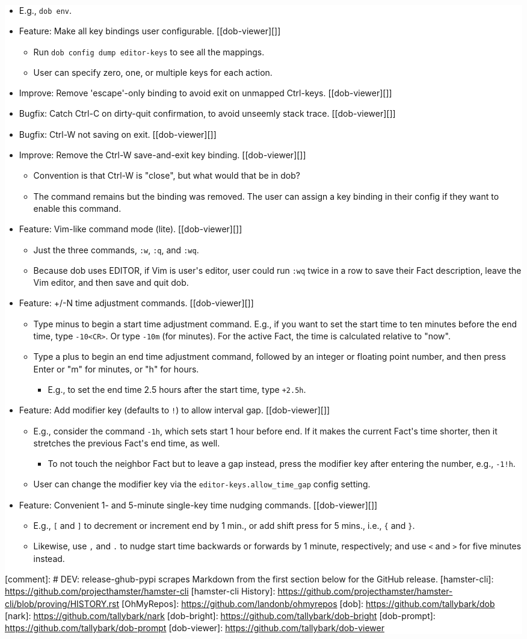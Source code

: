   - E.g., `dob env`.

- Feature: Make all key bindings user configurable. [[dob-viewer][]]

  - Run `dob config dump editor-keys` to see all the mappings.

  - User can specify zero, one, or multiple keys for each action.

- Improve: Remove 'escape'-only binding to avoid exit on unmapped Ctrl-keys. [[dob-viewer][]]

- Bugfix: Catch Ctrl-C on dirty-quit confirmation, to avoid unseemly stack trace. [[dob-viewer][]]

- Bugfix: Ctrl-W not saving on exit. [[dob-viewer][]]

- Improve: Remove the Ctrl-W save-and-exit key binding. [[dob-viewer][]]

  - Convention is that Ctrl-W is "close", but what would that be in dob?

  - The command remains but the binding was removed. The user can assign
    a key binding in their config if they want to enable this command.

- Feature: Vim-like command mode (lite). [[dob-viewer][]]

  - Just the three commands, `:w`, `:q`, and `:wq`.

  - Because dob uses EDITOR, if Vim is user's editor, user could
    run `:wq` twice in a row to save their Fact description, leave
    the Vim editor, and then save and quit dob.

- Feature: +/-N time adjustment commands. [[dob-viewer][]]

  - Type minus to begin a start time adjustment command. E.g., if you
    want to set the start time to ten minutes before the end time, type
    `-10<CR>`. Or type `-10m` (for minutes). For the active Fact, the
    time is calculated relative to "now".

  - Type a plus to begin an end time adjustment command, followed by
    an integer or floating point number, and then press Enter or "m"
    for minutes, or "h" for hours.

    - E.g., to set the end time 2.5 hours after the start time, type `+2.5h`.

- Feature: Add modifier key (defaults to `!`) to allow interval gap. [[dob-viewer][]]

  - E.g., consider the  command `-1h`, which sets start 1 hour before end.
    If it makes the current Fact's time shorter, then it stretches the
    previous Fact's end time, as well.

    - To not touch the neighbor Fact but to leave a gap instead,
      press the modifier key after entering the number, e.g., `-1!h`.

  - User can change the modifier key via the `editor-keys.allow_time_gap`
    config setting.

- Feature: Convenient 1- and 5-minute single-key time nudging commands. [[dob-viewer][]]

  - E.g., `[` and `]` to decrement or increment end by 1 min., or
    add shift press for 5 mins., i.e., `{` and `}`.

  - Likewise, use `,` and `.` to nudge start time
    backwards or forwards by 1 minute, respectively;
    and use `<` and `>` for five minutes instead.


[comment]: # DEV: release-ghub-pypi scrapes Markdown from the first section below for the GitHub release.
[hamster-cli]: https://github.com/projecthamster/hamster-cli
[hamster-cli History]: https://github.com/projecthamster/hamster-cli/blob/proving/HISTORY.rst
[OhMyRepos]: https://github.com/landonb/ohmyrepos
[dob]: https://github.com/tallybark/dob
[nark]: https://github.com/tallybark/nark
[dob-bright]: https://github.com/tallybark/dob-bright
[dob-prompt]: https://github.com/tallybark/dob-prompt
[dob-viewer]: https://github.com/tallybark/dob-viewer